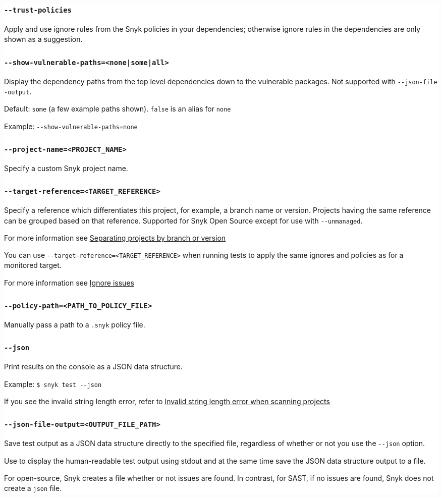 ### `--trust-policies`

Apply and use ignore rules from the Snyk policies in your dependencies; otherwise ignore rules in the dependencies are only shown as a suggestion.

### `--show-vulnerable-paths=<none|some|all>`

Display the dependency paths from the top level dependencies down to the vulnerable packages. Not supported with `--json-file-output`.

Default: `some` (a few example paths shown). `false` is an alias for `none`

Example: `--show-vulnerable-paths=none`

### `--project-name=<PROJECT_NAME>`

Specify a custom Snyk project name.

### `--target-reference=<TARGET_REFERENCE>`

Specify a reference which differentiates this project, for example, a branch name or version. Projects having the same reference can be grouped based on that reference. Supported for Snyk Open Source except for use with `--unmanaged`.

For more information see [Separating projects by branch or version](https://docs.snyk.io/snyk-cli/secure-your-projects-in-the-long-term/grouping-projects-by-branch-or-version)

You can use `--target-reference=<TARGET_REFERENCE>` when running tests to apply the same ignores and policies as for a monitored target.

For more information see [Ignore issues](https://docs.snyk.io/features/fixing-and-prioritizing-issues/issue-management/ignore-issues)

### `--policy-path=<PATH_TO_POLICY_FILE>`

Manually pass a path to a `.snyk` policy file.

### `--json`

Print results on the console as a JSON data structure.

Example: `$ snyk test --json`

If you see the invalid string length error, refer to [Invalid string length error when scanning projects](https://docs.snyk.io/snyk-cli/test-for-vulnerabilities/invalid-string-length-error-when-scanning-projects)

### `--json-file-output=<OUTPUT_FILE_PATH>`

Save test output as a JSON data structure directly to the specified file, regardless of whether or not you use the `--json` option.

Use to display the human-readable test output using stdout and at the same time save the JSON data structure output to a file.

For open-source, Snyk creates a file whether or not issues are found. In contrast, for SAST, if no issues are found, Snyk does not create a `json` file.
